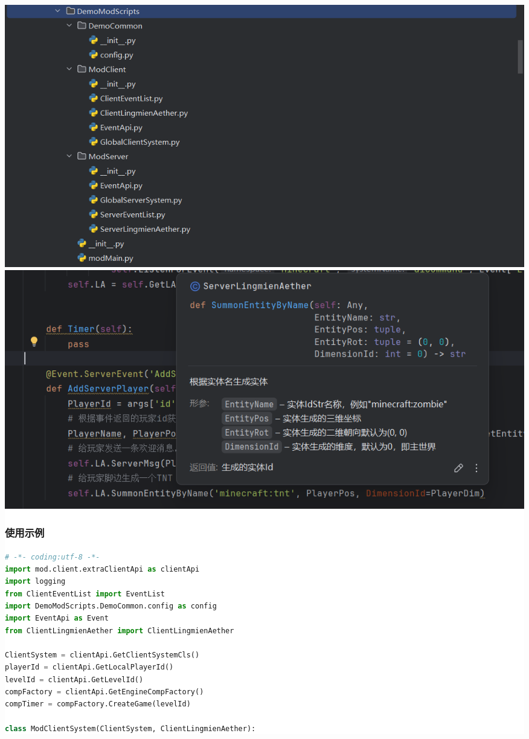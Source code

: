 ![](/img/about-1.png)
![](/img/about-2.png)

### 使用示例

```python [客户端]
# -*- coding:utf-8 -*-
import mod.client.extraClientApi as clientApi
import logging
from ClientEventList import EventList
import DemoModScripts.DemoCommon.config as config
import EventApi as Event
from ClientLingmienAether import ClientLingmienAether

ClientSystem = clientApi.GetClientSystemCls()
playerId = clientApi.GetLocalPlayerId()
levelId = clientApi.GetLevelId()
compFactory = clientApi.GetEngineCompFactory()
compTimer = compFactory.CreateGame(levelId)

class ModClientSystem(ClientSystem, ClientLingmienAether):
```
